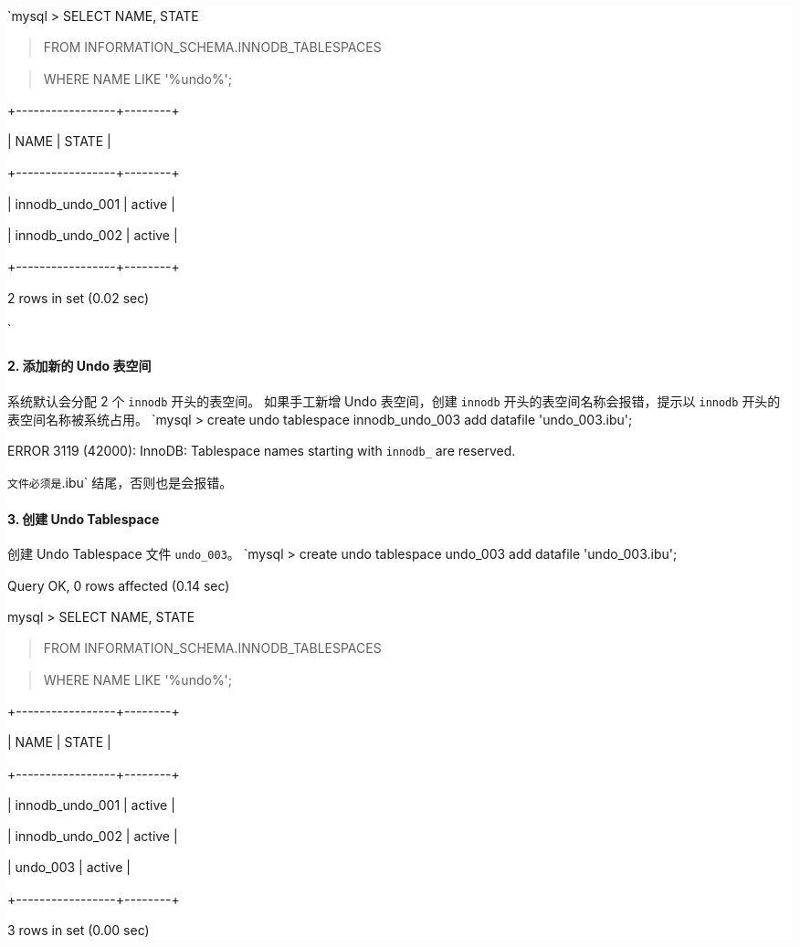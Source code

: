 `mysql > SELECT NAME, STATE 

> FROM INFORMATION_SCHEMA.INNODB_TABLESPACES 

> WHERE NAME LIKE '%undo%';

+-----------------+--------+

| NAME            | STATE  |

+-----------------+--------+

| innodb_undo_001 | active |

| innodb_undo_002 | active |

+-----------------+--------+

2 rows in set (0.02 sec)

`
#### 2. 添加新的 Undo 表空间
系统默认会分配 2 个 `innodb` 开头的表空间。 如果手工新增 Undo 表空间，创建 `innodb` 开头的表空间名称会报错，提示以 `innodb` 开头的表空间名称被系统占用。
`mysql > create undo tablespace innodb_undo_003 add datafile 'undo_003.ibu';

ERROR 3119 (42000): InnoDB: Tablespace names starting with `innodb_` are reserved.

`
文件必须是 `.ibu` 结尾，否则也是会报错。
#### 3. 创建 Undo Tablespace
创建 Undo Tablespace 文件 `undo_003`。
`mysql > create undo tablespace undo_003 add datafile 'undo_003.ibu';

Query OK, 0 rows affected (0.14 sec)

mysql > SELECT NAME, STATE 

> FROM INFORMATION_SCHEMA.INNODB_TABLESPACES 

> WHERE NAME LIKE '%undo%';

+-----------------+--------+

| NAME            | STATE  |

+-----------------+--------+

| innodb_undo_001 | active |

| innodb_undo_002 | active |

| undo_003        | active |

+-----------------+--------+

3 rows in set (0.00 sec)
